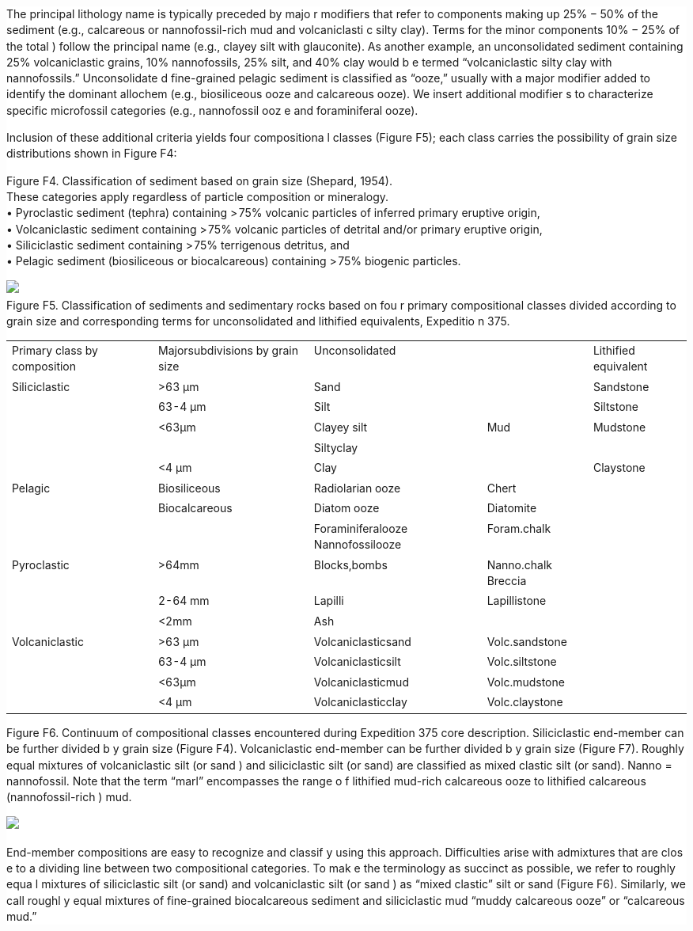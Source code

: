 The principal lithology name is typically preceded by majo r modifiers that refer to components making up $25\%{-}50\%$ of the sediment (e.g., calcareous or nannofossil-rich mud and volcaniclasti c silty clay). Terms for the minor components $10\%{-}25\%$ of the total ) follow the principal name (e.g., clayey silt with glauconite). As another example, an unconsolidated sediment containing $25\%$ volcaniclastic grains, $10\%$ nannofossils, $25\%$ silt, and $40\%$ clay would b e termed “volcaniclastic silty clay with nannofossils.” Unconsolidate d fine-grained pelagic sediment is classified as “ooze,” usually with  a major modifier added to identify the dominant allochem (e.g., biosiliceous ooze and calcareous ooze). We insert additional modifier s to characterize specific microfossil categories (e.g., nannofossil ooz e and foraminiferal ooze).  

Inclusion of these additional criteria yields four compositiona l classes (Figure F5); each class carries the possibility of grain size distributions shown in Figure F4:  

Figure F4. Classification of sediment based on grain size (Shepard, 1954).   
These categories apply regardless of particle composition or mineralogy.   
• Pyroclastic sediment (tephra) containing $>\!75\%$ volcanic particles of inferred primary eruptive origin,   
• Volcaniclastic sediment containing $>\!75\%$ volcanic particles of detrital and/or primary eruptive origin,   
• Siliciclastic sediment containing $>\!75\%$ terrigenous detritus, and   
• Pelagic sediment (biosiliceous or biocalcareous) containing $>\!75\%$ biogenic particles.  

![](images/008977e5de2cf8015ebfddb1a522f5e151b9bf633dc42be96ce01e1bab478349.jpg)  
Figure F5. Classification of sediments and sedimentary rocks based on fou r primary compositional classes divided according to grain size and corresponding terms for unconsolidated and lithified equivalents, Expeditio n 375.  

<html><body><table><tr><td>Primary class by composition</td><td>Majorsubdivisions by grain size</td><td colspan="2">Unconsolidated</td><td>Lithified equivalent</td></tr><tr><td rowspan="5">Siliciclastic</td><td>>63 μm</td><td colspan="2">Sand</td><td>Sandstone</td></tr><tr><td>63-4 μm</td><td colspan="2">Silt</td><td>Siltstone</td></tr><tr><td rowspan="2"><63μm</td><td>Clayey silt</td><td rowspan="2">Mud</td><td rowspan="2">Mudstone</td></tr><tr><td>Siltyclay</td></tr><tr><td><4 μm</td><td colspan="2">Clay</td><td>Claystone</td></tr><tr><td rowspan="3">Pelagic</td><td>Biosiliceous</td><td>Radiolarian ooze</td><td>Chert</td></tr><tr><td rowspan="2">Biocalcareous</td><td>Diatom ooze</td><td>Diatomite</td></tr><tr><td>Foraminiferalooze Nannofossilooze</td><td>Foram.chalk</td></tr><tr><td rowspan="3">Pyroclastic</td><td>>64mm</td><td>Blocks,bombs</td><td>Nanno.chalk Breccia</td></tr><tr><td>2-64 mm</td><td>Lapilli</td><td>Lapillistone</td></tr><tr><td><2mm</td><td>Ash</td><td></td></tr><tr><td rowspan="4">Volcaniclastic</td><td>>63 μm</td><td>Volcaniclasticsand</td><td>Volc.sandstone</td></tr><tr><td>63-4 μm</td><td>Volcaniclasticsilt</td><td>Volc.siltstone</td></tr><tr><td><63μm</td><td>Volcaniclasticmud</td><td>Volc.mudstone</td></tr><tr><td><4 μm</td><td>Volcaniclasticclay</td><td>Volc.claystone</td></tr></table></body></html>  

Figure F6. Continuum of compositional classes encountered during Expedition 375 core description. Siliciclastic end-member can be further divided b y grain size (Figure F4). Volcaniclastic end-member can be further divided b y grain size (Figure F7). Roughly equal mixtures of volcaniclastic silt (or sand ) and siliciclastic silt (or sand) are classified as mixed clastic silt (or sand). Nanno $=$ nannofossil. Note that the term “marl” encompasses the range o f lithified mud-rich calcareous ooze to lithified calcareous (nannofossil-rich ) mud.  

![](images/3bfa752845b26e681f3049f0e4e9c918accfffa474d204be3c3c6f34db565c82.jpg)  

End-member compositions are easy to recognize and classif y using this approach. Difficulties arise with admixtures that are clos e to a dividing line between two compositional categories. To mak e the terminology as succinct as possible, we refer to roughly equa l mixtures of siliciclastic silt (or sand) and volcaniclastic silt (or sand ) as “mixed clastic” silt or sand (Figure F6). Similarly, we call roughl y equal mixtures of fine-grained biocalcareous sediment and siliciclastic mud “muddy calcareous ooze” or “calcareous mud.”  

